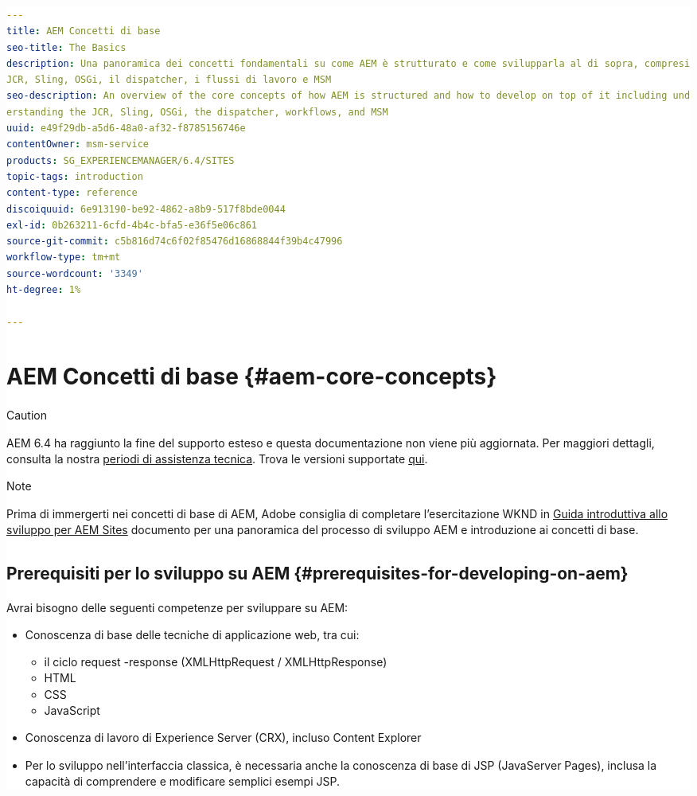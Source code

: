 ```yaml
---
title: AEM Concetti di base
seo-title: The Basics
description: Una panoramica dei concetti fondamentali su come AEM è strutturato e come svilupparla al di sopra, compresi JCR, Sling, OSGi, il dispatcher, i flussi di lavoro e MSM
seo-description: An overview of the core concepts of how AEM is structured and how to develop on top of it including understanding the JCR, Sling, OSGi, the dispatcher, workflows, and MSM
uuid: e49f29db-a5d6-48a0-af32-f8785156746e
contentOwner: msm-service
products: SG_EXPERIENCEMANAGER/6.4/SITES
topic-tags: introduction
content-type: reference
discoiquuid: 6e913190-be92-4862-a8b9-517f8bde0044
exl-id: 0b263211-6cfd-4b4c-bfa5-e36f5e06c861
source-git-commit: c5b816d74c6f02f85476d16868844f39b4c47996
workflow-type: tm+mt
source-wordcount: '3349'
ht-degree: 1%

---
```


# AEM Concetti di base {#aem-core-concepts}

>[!CAUTION]
>
>AEM 6.4 ha raggiunto la fine del supporto esteso e questa documentazione non viene più aggiornata. Per maggiori dettagli, consulta la nostra [periodi di assistenza tecnica](https://helpx.adobe.com/it/support/programs/eol-matrix.html). Trova le versioni supportate [qui](https://experienceleague.adobe.com/docs/).

>[!NOTE]
>
>Prima di immergerti nei concetti di base di AEM, Adobe consiglia di completare l’esercitazione WKND in [Guida introduttiva allo sviluppo per AEM Sites](/help/sites-developing/getting-started.md) documento per una panoramica del processo di sviluppo AEM e introduzione ai concetti di base.

## Prerequisiti per lo sviluppo su AEM {#prerequisites-for-developing-on-aem}

Avrai bisogno delle seguenti competenze per sviluppare su AEM:

* Conoscenza di base delle tecniche di applicazione web, tra cui:

   * il ciclo request -response (XMLHttpRequest / XMLHttpResponse)
   * HTML
   * CSS
   * JavaScript

* Conoscenza di lavoro di Experience Server (CRX), incluso Content Explorer
* Per lo sviluppo nell’interfaccia classica, è necessaria anche la conoscenza di base di JSP (JavaServer Pages), inclusa la capacità di comprendere e modificare semplici esempi JSP.

